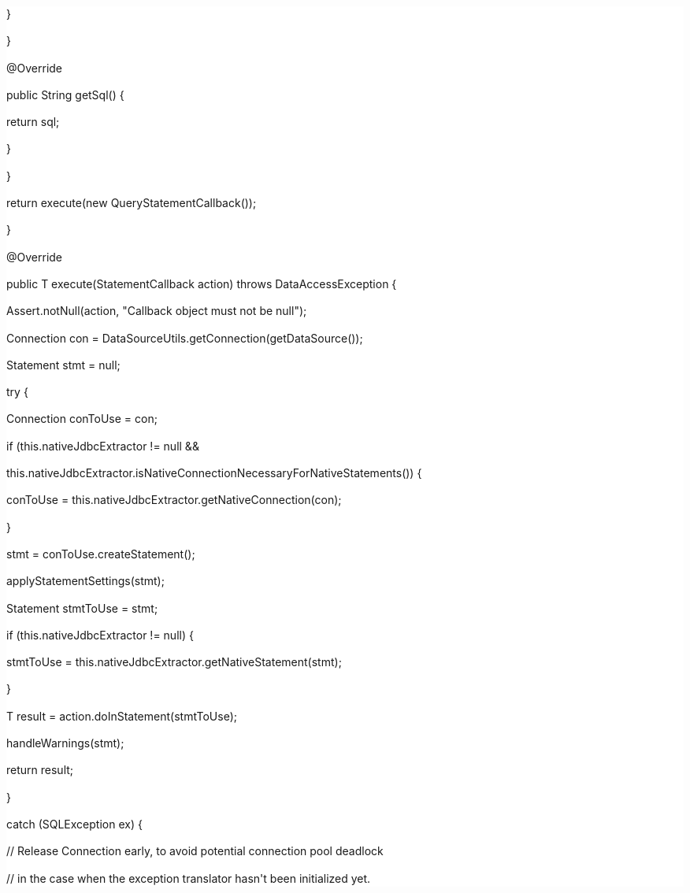    }

  }

  @Override

  public String getSql() {

   return sql;

  }

 }

 return execute(new QueryStatementCallback());

}

@Override

public <T> T execute(StatementCallback<T> action) throws DataAccessException {

 Assert.notNull(action, "Callback object must not be null");

 Connection con = DataSourceUtils.getConnection(getDataSource());

 Statement stmt = null;

 try {

  Connection conToUse = con;

  if (this.nativeJdbcExtractor != null &&

​    this.nativeJdbcExtractor.isNativeConnectionNecessaryForNativeStatements()) {

   conToUse = this.nativeJdbcExtractor.getNativeConnection(con);

  }

  stmt = conToUse.createStatement();

  applyStatementSettings(stmt);

  Statement stmtToUse = stmt;

  if (this.nativeJdbcExtractor != null) {

   stmtToUse = this.nativeJdbcExtractor.getNativeStatement(stmt);

  }

  T result = action.doInStatement(stmtToUse);

  handleWarnings(stmt);

  return result;

 }

 catch (SQLException ex) {

  // Release Connection early, to avoid potential connection pool deadlock

  // in the case when the exception translator hasn't been initialized yet.

